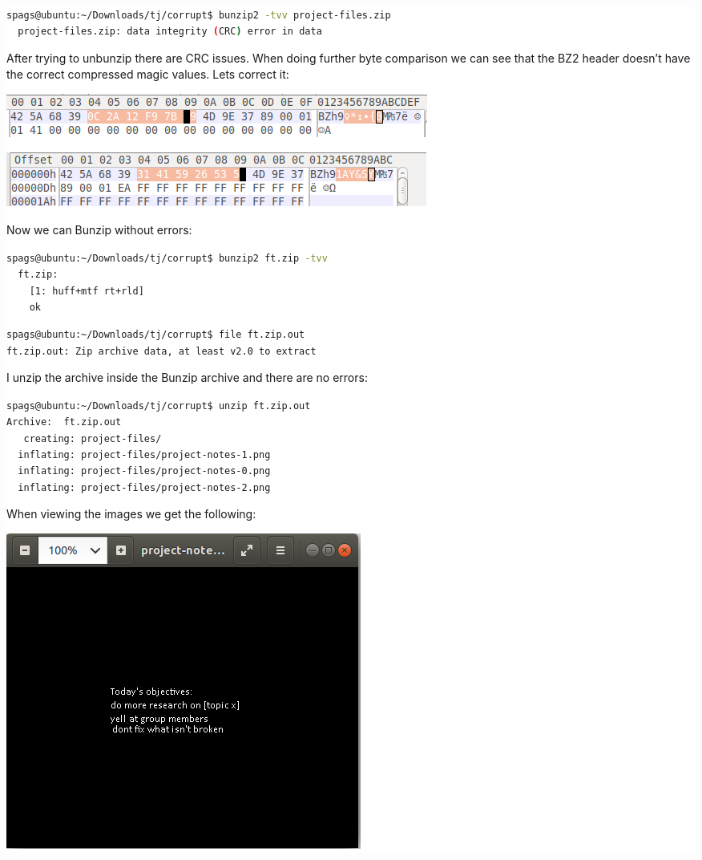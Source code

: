 ```bash
spags@ubuntu:~/Downloads/tj/corrupt$ bunzip2 -tvv project-files.zip
  project-files.zip: data integrity (CRC) error in data
```

After trying to unbunzip there are CRC issues. When doing further byte comparison we can see that the BZ2 header doesn’t have the correct compressed magic values. Lets correct it:

![Image description](images/broken-bz-compressed-magic.png)

![Image description](images/correct-compressed-magic.png)

Now we can Bunzip without errors:

```bash
spags@ubuntu:~/Downloads/tj/corrupt$ bunzip2 ft.zip -tvv
  ft.zip:  
    [1: huff+mtf rt+rld]
    ok
```

```bash
spags@ubuntu:~/Downloads/tj/corrupt$ file ft.zip.out 
ft.zip.out: Zip archive data, at least v2.0 to extract
```

I unzip the archive inside the Bunzip archive and there are no errors:

```bash
spags@ubuntu:~/Downloads/tj/corrupt$ unzip ft.zip.out
Archive:  ft.zip.out
   creating: project-files/
  inflating: project-files/project-notes-1.png  
  inflating: project-files/project-notes-0.png  
  inflating: project-files/project-notes-2.png  
```

When viewing the images we get the following:

![Image description](images/img1.png)

